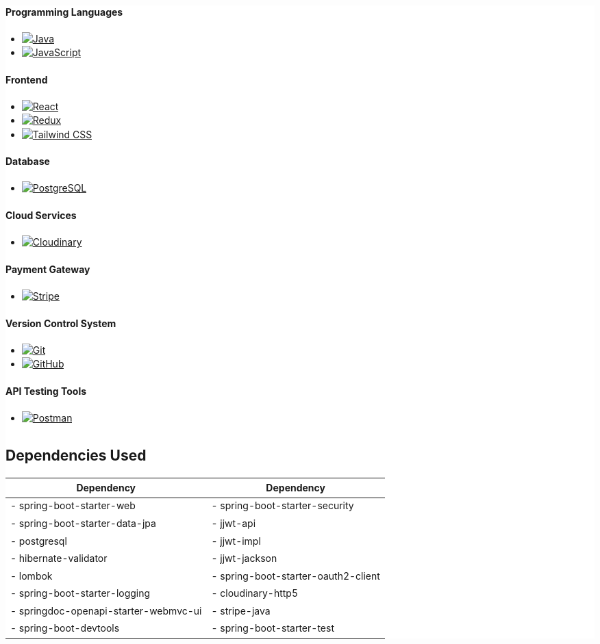 #### Programming Languages
* [![Java][Java.io]][Java-url]
* [![JavaScript][JavaScript.io]][JavaScript-url]

#### Frontend
* [![React][React.js]][React-url]
* [![Redux][Redux.js]][Redux-url]
* [![Tailwind CSS][TailwindCSS.io]][TailwindCSS-url]

#### Database
* [![PostgreSQL][PostgreSQL.io]][PostgreSQL-url]

#### Cloud Services
* [![Cloudinary][Cloudinary.io]][Cloudinary-url]

#### Payment Gateway
* [![Stripe][Stripe.dev]][Stripe-url]

#### Version Control System
* [![Git][Git.io]][Git-url]
* [![GitHub][GitHub.com]][GitHub-url]

#### API Testing Tools
* [![Postman][Postman.io]][Postman-url]

[SpringBoot.io]: https://img.shields.io/badge/Spring_Boot-6DB33F?style=for-the-badge&logo=spring-boot&logoColor=white
[SpringBoot-url]: https://spring.io/projects/spring-boot

[Spring.io]: https://img.shields.io/badge/Spring-6DB33F?style=for-the-badge&logo=spring&logoColor=white
[Spring-url]: https://spring.io/projects/spring-framework

[OAuth2.io]: https://img.shields.io/badge/OAuth2-3b5998?style=for-the-badge&logo=oauth&logoColor=white
[OAuth2-url]: https://oauth.net/2/

[JWT.io]: https://img.shields.io/badge/JWT-JSON%20Web%20Token-blue?style=for-the-badge&logo=json-web-tokens&logoColor=white
[JWT-url]: https://jwt.io/

[Swagger.io]: https://img.shields.io/badge/Swagger-85EA2D?style=for-the-badge&logo=swagger&logoColor=black
[Swagger-url]: https://swagger.io/

[Java.io]: https://img.shields.io/badge/Java-ED8B00?style=for-the-badge&logo=java&logoColor=white
[Java-url]: https://www.java.com/

[JavaScript.io]: https://img.shields.io/badge/JavaScript-F7DF1E?style=for-the-badge&logo=javascript&logoColor=black
[JavaScript-url]: https://developer.mozilla.org/en-US/docs/Web/JavaScript

[React.js]: https://img.shields.io/badge/React-20232A?style=for-the-badge&logo=react&logoColor=61DAFB
[React-url]: https://reactjs.org/

[Redux.js]: https://img.shields.io/badge/Redux-764ABC?style=for-the-badge&logo=redux&logoColor=white
[Redux-url]: https://redux.js.org/

[TailwindCSS.io]: https://img.shields.io/badge/Tailwind_CSS-38B2AC?style=for-the-badge&logo=tailwind-css&logoColor=white
[TailwindCSS-url]: https://tailwindcss.com/

[PostgreSQL.io]: https://img.shields.io/badge/PostgreSQL-336791?style=for-the-badge&logo=postgresql&logoColor=white
[PostgreSQL-url]: https://www.postgresql.org/

[Cloudinary.io]: https://img.shields.io/badge/Cloudinary-3448C5?style=for-the-badge&logo=cloudinary&logoColor=white
[Cloudinary-url]: https://cloudinary.com/

[Stripe.dev]: https://img.shields.io/badge/Stripe-008CDD?style=for-the-badge&logo=stripe&logoColor=white
[Stripe-url]: https://stripe.com/

[Git.io]: https://img.shields.io/badge/Git-F05032?style=for-the-badge&logo=git&logoColor=white
[Git-url]: https://git-scm.com/

[GitHub.com]: https://img.shields.io/badge/GitHub-181717?style=for-the-badge&logo=github&logoColor=white
[GitHub-url]: https://github.com/

[Postman.io]: https://img.shields.io/badge/Postman-FF6C37?style=for-the-badge&logo=postman&logoColor=white
[Postman-url]: https://www.postman.com/




## Dependencies Used

| **Dependency**                        | **Dependency**                          |
|-----------------------------          |----------------------------------       |
| - spring-boot-starter-web             | - spring-boot-starter-security          |
| - spring-boot-starter-data-jpa        | - jjwt-api                              |
| - postgresql                          | - jjwt-impl                             |
| - hibernate-validator                 | - jjwt-jackson                          |
| - lombok                              | - spring-boot-starter-oauth2-client     |
| - spring-boot-starter-logging         | - cloudinary-http5                      |
| - springdoc-openapi-starter-webmvc-ui | - stripe-java                           |
| - spring-boot-devtools                | - spring-boot-starter-test              |
